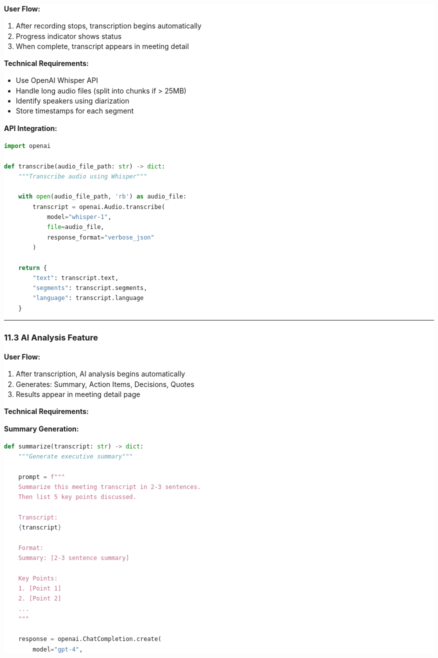 **User Flow:**
1. After recording stops, transcription begins automatically
2. Progress indicator shows status
3. When complete, transcript appears in meeting detail

**Technical Requirements:**
- Use OpenAI Whisper API
- Handle long audio files (split into chunks if > 25MB)
- Identify speakers using diarization
- Store timestamps for each segment

**API Integration:**

```python
import openai

def transcribe(audio_file_path: str) -> dict:
    """Transcribe audio using Whisper"""
    
    with open(audio_file_path, 'rb') as audio_file:
        transcript = openai.Audio.transcribe(
            model="whisper-1",
            file=audio_file,
            response_format="verbose_json"
        )
    
    return {
        "text": transcript.text,
        "segments": transcript.segments,
        "language": transcript.language
    }
```

---

### **11.3 AI Analysis Feature**

**User Flow:**
1. After transcription, AI analysis begins automatically
2. Generates: Summary, Action Items, Decisions, Quotes
3. Results appear in meeting detail page

**Technical Requirements:**

**Summary Generation:**
```python
def summarize(transcript: str) -> dict:
    """Generate executive summary"""
    
    prompt = f"""
    Summarize this meeting transcript in 2-3 sentences.
    Then list 5 key points discussed.
    
    Transcript:
    {transcript}
    
    Format:
    Summary: [2-3 sentence summary]
    
    Key Points:
    1. [Point 1]
    2. [Point 2]
    ...
    """
    
    response = openai.ChatCompletion.create(
        model="gpt-4",
```